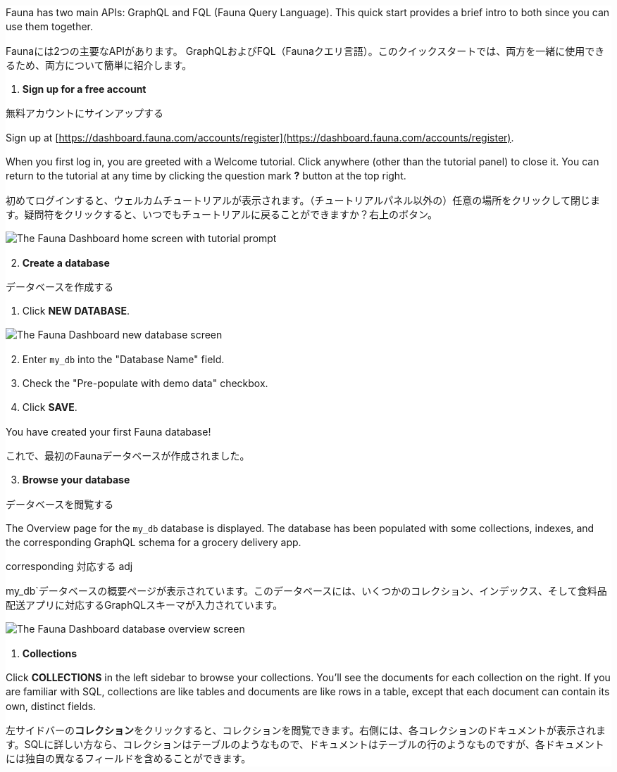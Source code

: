 Fauna has two main APIs: GraphQL and FQL (Fauna Query Language). This quick start provides a brief intro to both since you can use them together.

Faunaには2つの主要なAPIがあります。 GraphQLおよびFQL（Faunaクエリ言語）。このクイックスタートでは、両方を一緒に使用できるため、両方について簡単に紹介します。

1.  **Sign up for a free account**

無料アカウントにサインアップする

Sign up at [https://dashboard.fauna.com/accounts/register](https://dashboard.fauna.com/accounts/register).

When you first log in, you are greeted with a Welcome tutorial. Click anywhere (other than the tutorial panel) to close it. You can return to the tutorial at any time by clicking the question mark **?** button at the top right.

初めてログインすると、ウェルカムチュートリアルが表示されます。（チュートリアルパネル以外の）任意の場所をクリックして閉じます。疑問符をクリックすると、いつでもチュートリアルに戻ることができますか？右上のボタン。

![The Fauna Dashboard home screen with tutorial prompt](https://docs.fauna.com/fauna/current/start//_images/screen-dashboard-home-tutorial.png)

2.  **Create a database**

データベースを作成する

1.  Click **NEW DATABASE**.

![The Fauna Dashboard new database screen](https://docs.fauna.com/fauna/current/start//_images/screen-dashboard-new_database.png)

2.  Enter `my_db` into the "Database Name" field.

3.  Check the "Pre-populate with demo data" checkbox.

4.  Click **SAVE**.

You have created your first Fauna database!

これで、最初のFaunaデータベースが作成されました。

3.  **Browse your database**

データベースを閲覧する

The Overview page for the `my_db` database is displayed. The database has been populated with some collections, indexes, and the corresponding GraphQL schema for a grocery delivery app.

corresponding
対応する adj

my_db`データベースの概要ページが表示されています。このデータベースには、いくつかのコレクション、インデックス、そして食料品配送アプリに対応するGraphQLスキーマが入力されています。

![The Fauna Dashboard database overview screen](https://docs.fauna.com/fauna/current/start//_images/screen-dashboard-db_overview.png)

1.  **Collections**

Click **COLLECTIONS** in the left sidebar to browse your collections. You’ll see the documents for each collection on the right. If you are familiar with SQL, collections are like tables and documents are like rows in a table, except that each document can contain its own, distinct fields.

左サイドバーの**コレクション**をクリックすると、コレクションを閲覧できます。右側には、各コレクションのドキュメントが表示されます。SQLに詳しい方なら、コレクションはテーブルのようなもので、ドキュメントはテーブルの行のようなものですが、各ドキュメントには独自の異なるフィールドを含めることができます。
